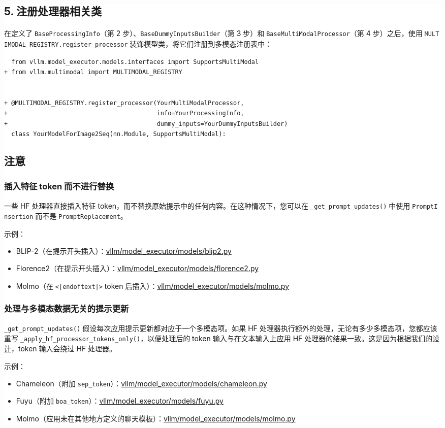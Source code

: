 ## 

## 5. 注册处理器相关类

在定义了 `BaseProcessingInfo`（第 2 步）、`BaseDummyInputsBuilder`（第 3 步）和 `BaseMultiModalProcessor`（第 4 步）之后，使用 `MULTIMODAL_REGISTRY.register_processor` 装饰模型类，将它们注册到多模态注册表中：

```plain
  from vllm.model_executor.models.interfaces import SupportsMultiModal
+ from vllm.multimodal import MULTIMODAL_REGISTRY


+ @MULTIMODAL_REGISTRY.register_processor(YourMultiModalProcessor,
+                                         info=YourProcessingInfo,
+                                         dummy_inputs=YourDummyInputsBuilder)
  class YourModelForImage2Seq(nn.Module, SupportsMultiModal):
```


## 注意

### 插入特征 token 而不进行替换

一些 HF 处理器直接插入特征 token，而不替换原始提示中的任何内容。在这种情况下，您可以在 `_get_prompt_updates()` 中使用 `PromptInsertion` 而不是 `PromptReplacement`。


示例：

* BLIP-2（在提示开头插入）：[vllm/model_executor/models/blip2.py](https://github.com/vllm-project/vllm/blob/main/vllm/model_executor/models/blip2.py)

* Florence2（在提示开头插入）：[vllm/model_executor/models/florence2.py](https://github.com/vllm-project/vllm/blob/main/vllm/model_executor/models/florence2.py)

* Molmo（在 `<|endoftext|>` token 后插入）：[vllm/model_executor/models/molmo.py](https://github.com/vllm-project/vllm/blob/main/vllm/model_executor/models/molmo.py)


### 处理与多模态数据无关的提示更新

`_get_prompt_updates()` 假设每次应用提示更新都对应于一个多模态项。如果 HF 处理器执行额外的处理，无论有多少多模态项，您都应该重写 `_apply_hf_processor_tokens_only()`，以便处理后的 token 输入与在文本输入上应用 HF 处理器的结果一致。这是因为根据[我们的设计](https://docs.vllm.ai/en/latest/design/mm_processing.html#mm-processing)，token 输入会绕过 HF 处理器。


示例：

* Chameleon（附加 `sep_token`）：[vllm/model_executor/models/chameleon.py](https://github.com/vllm-project/vllm/blob/main/vllm/model_executor/models/chameleon.py)

* Fuyu（附加 `boa_token`）：[vllm/model_executor/models/fuyu.py](https://github.com/vllm-project/vllm/blob/main/vllm/model_executor/models/fuyu.py)

* Molmo（应用未在其他地方定义的聊天模板）：[vllm/model_executor/models/molmo.py](https://github.com/vllm-project/vllm/blob/main/vllm/model_executor/models/molmo.py)
